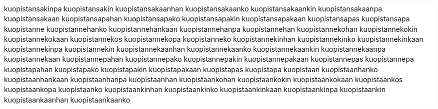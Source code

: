 kuopistansakinpa
kuopistansakin
kuopistansakaanhan
kuopistansakaanko
kuopistansakaankin
kuopistansakaanpa
kuopistansakaan
kuopistansapahan
kuopistansapako
kuopistansapakin
kuopistansapakaan
kuopistansapas
kuopistansapa
kuopistanne
kuopistannehanko
kuopistannehankaan
kuopistannehanpa
kuopistannehan
kuopistannekohan
kuopistannekokin
kuopistannekokaan
kuopistannekos
kuopistannekopa
kuopistanneko
kuopistannekinhan
kuopistannekinko
kuopistannekinkaan
kuopistannekinpa
kuopistannekin
kuopistannekaanhan
kuopistannekaanko
kuopistannekaankin
kuopistannekaanpa
kuopistannekaan
kuopistannepahan
kuopistannepako
kuopistannepakin
kuopistannepakaan
kuopistannepas
kuopistannepa
kuopistapahan
kuopistapako
kuopistapakin
kuopistapakaan
kuopistapas
kuopistapa
kuopistaan
kuopistaanhanko
kuopistaanhankaan
kuopistaanhanpa
kuopistaanhan
kuopistaankohan
kuopistaankokin
kuopistaankokaan
kuopistaankos
kuopistaankopa
kuopistaanko
kuopistaankinhan
kuopistaankinko
kuopistaankinkaan
kuopistaankinpa
kuopistaankin
kuopistaankaanhan
kuopistaankaanko